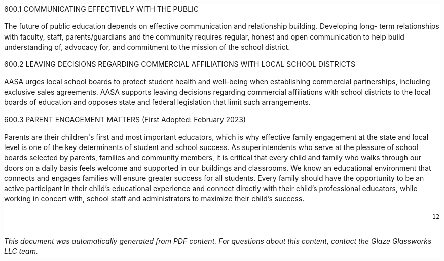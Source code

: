 
600.1 COMMUNICATING EFFECTIVELY WITH THE PUBLIC

The future of public education depends on effective communication and relationship building. Developing long-
term relationships with faculty, staff, parents/guardians and the community requires regular, honest and open
communication to help build understanding of, advocacy for, and commitment to the mission of the school
district.

600.2 LEAVING DECISIONS REGARDING COMMERCIAL AFFILIATIONS WITH LOCAL SCHOOL DISTRICTS

AASA urges local school boards to protect student health and well-being when establishing commercial
partnerships, including exclusive sales agreements. AASA supports leaving decisions regarding commercial
affiliations with school districts to the local boards of education and opposes state and federal legislation that limit
such arrangements.

600.3 PARENT ENGAGEMENT MATTERS                                                    (First Adopted: February 2023)

Parents are their children's first and most important educators, which is why effective family engagement at the
state and local level is one of the key determinants of student and school success. As superintendents who serve at
the pleasure of school boards selected by parents, families and community members, it is critical that every child
and family who walks through our doors on a daily basis feels welcome and supported in our buildings and
classrooms. We know an educational environment that connects and engages families will ensure greater success
for all students. Every family should have the opportunity to be an active participant in their child’s educational
experience and connect directly with their child’s professional educators, while working in concert with, school
staff and administrators to maximize their child’s success.




                                                                                                                          12

---

*This document was automatically generated from PDF content. For questions about this content, contact the Glaze Glassworks LLC team.*
